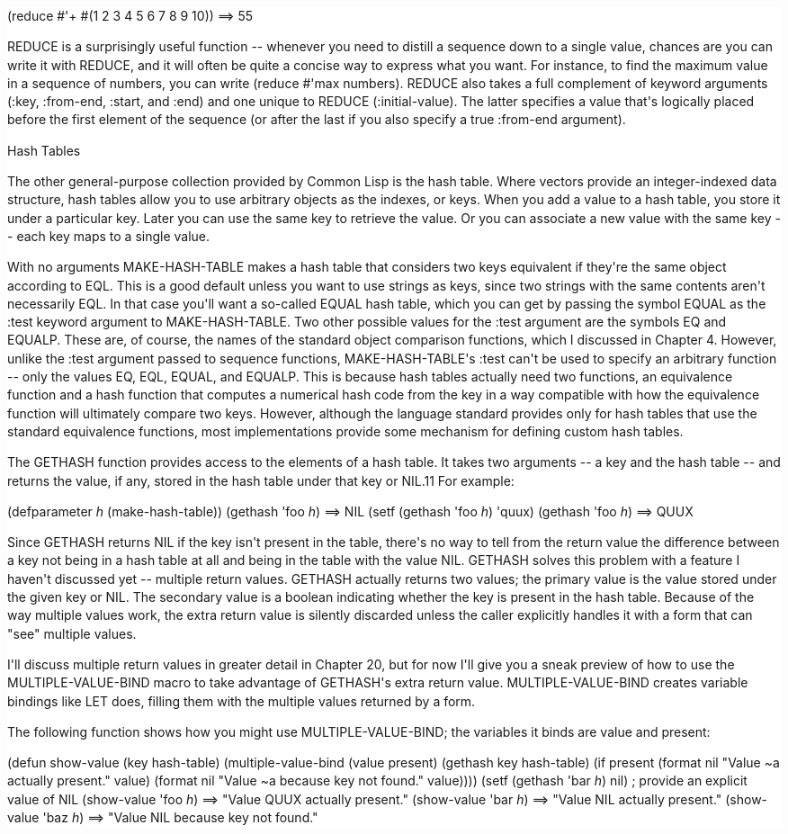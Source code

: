 (reduce #'+ #(1 2 3 4 5 6 7 8 9 10)) ==> 55

REDUCE is a surprisingly useful function -- whenever you need to distill a sequence down to a single value, chances are you can write it with REDUCE, and it will often be quite a concise way to express what you want. For instance, to find the maximum value in a sequence of numbers, you can write (reduce #'max numbers). REDUCE also takes a full complement of keyword arguments (:key, :from-end, :start, and :end) and one unique to REDUCE (:initial-value). The latter specifies a value that's logically placed before the first element of the sequence (or after the last if you also specify a true :from-end argument).

Hash Tables

The other general-purpose collection provided by Common Lisp is the hash table. Where vectors provide an integer-indexed data structure, hash tables allow you to use arbitrary objects as the indexes, or keys. When you add a value to a hash table, you store it under a particular key. Later you can use the same key to retrieve the value. Or you can associate a new value with the same key -- each key maps to a single value.

With no arguments MAKE-HASH-TABLE makes a hash table that considers two keys equivalent if they're the same object according to EQL. This is a good default unless you want to use strings as keys, since two strings with the same contents aren't necessarily EQL. In that case you'll want a so-called EQUAL hash table, which you can get by passing the symbol EQUAL as the :test keyword argument to MAKE-HASH-TABLE. Two other possible values for the :test argument are the symbols EQ and EQUALP. These are, of course, the names of the standard object comparison functions, which I discussed in Chapter 4. However, unlike the :test argument passed to sequence functions, MAKE-HASH-TABLE's :test can't be used to specify an arbitrary function -- only the values EQ, EQL, EQUAL, and EQUALP. This is because hash tables actually need two functions, an equivalence function and a hash function that computes a numerical hash code from the key in a way compatible with how the equivalence function will ultimately compare two keys. However, although the language standard provides only for hash tables that use the standard equivalence functions, most implementations provide some mechanism for defining custom hash tables.

The GETHASH function provides access to the elements of a hash table. It takes two arguments -- a key and the hash table -- and returns the value, if any, stored in the hash table under that key or NIL.11 For example:

(defparameter *h* (make-hash-table)) (gethash 'foo *h*) ==> NIL (setf (gethash 'foo *h*) 'quux) (gethash 'foo *h*) ==> QUUX

Since GETHASH returns NIL if the key isn't present in the table, there's no way to tell from the return value the difference between a key not being in a hash table at all and being in the table with the value NIL. GETHASH solves this problem with a feature I haven't discussed yet -- multiple return values. GETHASH actually returns two values; the primary value is the value stored under the given key or NIL. The secondary value is a boolean indicating whether the key is present in the hash table. Because of the way multiple values work, the extra return value is silently discarded unless the caller explicitly handles it with a form that can "see" multiple values.

I'll discuss multiple return values in greater detail in Chapter 20, but for now I'll give you a sneak preview of how to use the MULTIPLE-VALUE-BIND macro to take advantage of GETHASH's extra return value. MULTIPLE-VALUE-BIND creates variable bindings like LET does, filling them with the multiple values returned by a form.

The following function shows how you might use MULTIPLE-VALUE-BIND; the variables it binds are value and present:

(defun show-value (key hash-table) (multiple-value-bind (value present) (gethash key hash-table) (if present (format nil "Value ~a actually present." value) (format nil "Value ~a because key not found." value)))) (setf (gethash 'bar *h*) nil) ; provide an explicit value of NIL (show-value 'foo *h*) ==> "Value QUUX actually present." (show-value 'bar *h*) ==> "Value NIL actually present." (show-value 'baz *h*) ==> "Value NIL because key not found."
